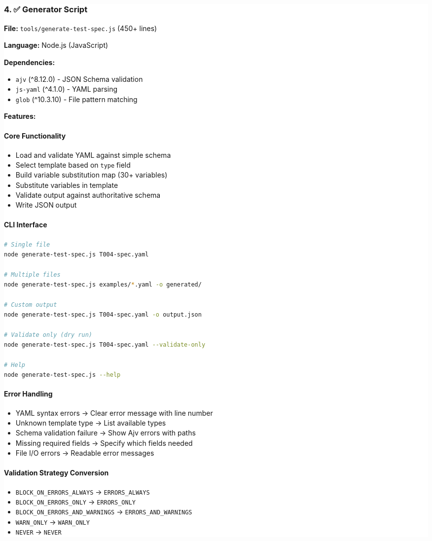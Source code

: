 
### 4. ✅ Generator Script

**File:** `tools/generate-test-spec.js` (450+ lines)

**Language:** Node.js (JavaScript)

**Dependencies:**
- `ajv` (^8.12.0) - JSON Schema validation
- `js-yaml` (^4.1.0) - YAML parsing
- `glob` (^10.3.10) - File pattern matching

**Features:**

#### Core Functionality
- Load and validate YAML against simple schema
- Select template based on `type` field
- Build variable substitution map (30+ variables)
- Substitute variables in template
- Validate output against authoritative schema
- Write JSON output

#### CLI Interface
```bash
# Single file
node generate-test-spec.js T004-spec.yaml

# Multiple files
node generate-test-spec.js examples/*.yaml -o generated/

# Custom output
node generate-test-spec.js T004-spec.yaml -o output.json

# Validate only (dry run)
node generate-test-spec.js T004-spec.yaml --validate-only

# Help
node generate-test-spec.js --help
```

#### Error Handling
- YAML syntax errors → Clear error message with line number
- Unknown template type → List available types
- Schema validation failure → Show Ajv errors with paths
- Missing required fields → Specify which fields needed
- File I/O errors → Readable error messages

#### Validation Strategy Conversion
- `BLOCK_ON_ERRORS_ALWAYS` → `ERRORS_ALWAYS`
- `BLOCK_ON_ERRORS_ONLY` → `ERRORS_ONLY`
- `BLOCK_ON_ERRORS_AND_WARNINGS` → `ERRORS_AND_WARNINGS`
- `WARN_ONLY` → `WARN_ONLY`
- `NEVER` → `NEVER`
